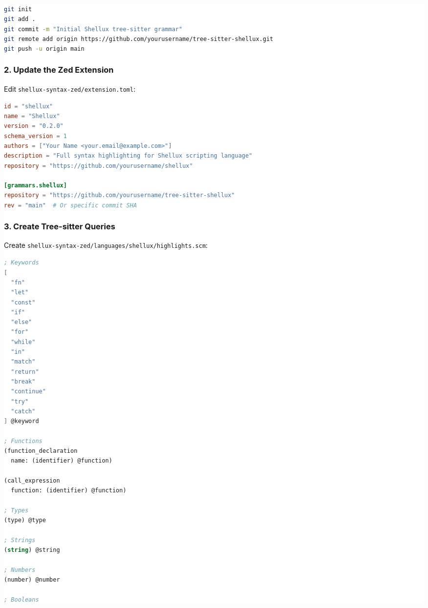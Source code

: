 ```bash
git init
git add .
git commit -m "Initial Shellux tree-sitter grammar"
git remote add origin https://github.com/yourusername/tree-sitter-shellux.git
git push -u origin main
```

### 2. Update the Zed Extension

Edit `shellux-syntax-zed/extension.toml`:

```toml
id = "shellux"
name = "Shellux"
version = "0.2.0"
schema_version = 1
authors = ["Your Name <your.email@example.com>"]
description = "Full syntax highlighting for Shellux scripting language"
repository = "https://github.com/yourusername/shellux"

[grammars.shellux]
repository = "https://github.com/yourusername/tree-sitter-shellux"
rev = "main"  # Or specific commit SHA
```

### 3. Create Tree-sitter Queries

Create `shellux-syntax-zed/languages/shellux/highlights.scm`:

```scheme
; Keywords
[
  "fn"
  "let"
  "const"
  "if"
  "else"
  "for"
  "while"
  "in"
  "match"
  "return"
  "break"
  "continue"
  "try"
  "catch"
] @keyword

; Functions
(function_declaration
  name: (identifier) @function)

(call_expression
  function: (identifier) @function)

; Types
(type) @type

; Strings
(string) @string

; Numbers
(number) @number

; Booleans
```